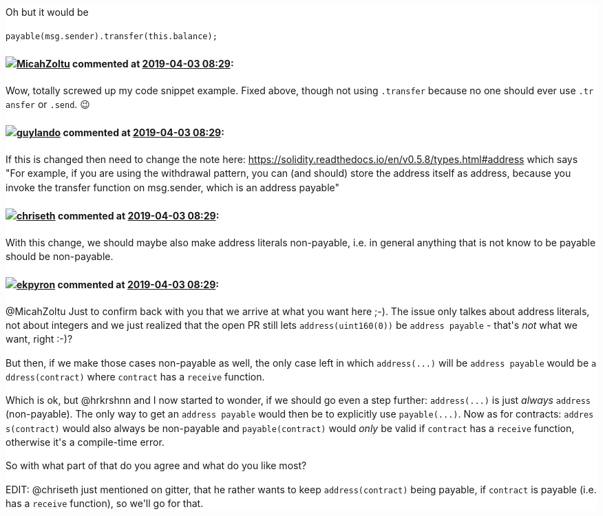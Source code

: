 Oh but it would be
```
payable(msg.sender).transfer(this.balance);
```

#### <img src="https://avatars.githubusercontent.com/u/886059?u=408de357d90aae9b9ffc956970b8fd4eec642060&v=4" width="50">[MicahZoltu](https://github.com/MicahZoltu) commented at [2019-04-03 08:29](https://github.com/ethereum/solidity/issues/6452#issuecomment-479728441):

Wow, totally screwed up my code snippet example.  Fixed above, though not using `.transfer` because no one should ever use `.transfer` or `.send`.  😉

#### <img src="https://avatars.githubusercontent.com/u/14879163?v=4" width="50">[guylando](https://github.com/guylando) commented at [2019-04-03 08:29](https://github.com/ethereum/solidity/issues/6452#issuecomment-493773484):

If this is changed then need to change the note here: https://solidity.readthedocs.io/en/v0.5.8/types.html#address which says "For example, if you are using the withdrawal pattern, you can (and should) store the address itself as address, because you invoke the transfer function on msg.sender, which is an address payable"

#### <img src="https://avatars.githubusercontent.com/u/9073706?v=4" width="50">[chriseth](https://github.com/chriseth) commented at [2019-04-03 08:29](https://github.com/ethereum/solidity/issues/6452#issuecomment-574706133):

With this change, we should maybe also make address literals non-payable, i.e. in general anything that is not know to be payable should be non-payable.

#### <img src="https://avatars.githubusercontent.com/u/1347491?v=4" width="50">[ekpyron](https://github.com/ekpyron) commented at [2019-04-03 08:29](https://github.com/ethereum/solidity/issues/6452#issuecomment-742695668):

@MicahZoltu Just to confirm back with you that we arrive at what you want here ;-). The issue only talkes about address literals, not about integers and we just realized that the open PR still lets ``address(uint160(0))`` be ``address payable`` - that's *not* what we want, right :-)?

But then, if we make those cases non-payable as well, the only case left in which ``address(...)`` will be ``address payable`` would be ``address(contract)`` where ``contract`` has a ``receive`` function.

Which is ok, but @hrkrshnn and I now started to wonder, if we should go even a step further:
``address(...)`` is just *always* ``address`` (non-payable). The only way to get an ``address payable`` would then be to explicitly use ``payable(...)``.
Now as for contracts: ``address(contract)`` would also always be non-payable and ``payable(contract)`` would *only* be valid if ``contract`` has a ``receive`` function, otherwise it's a compile-time error.

So with what part of that do you agree and what do you like most?

EDIT: @chriseth just mentioned on gitter, that he rather wants to keep ``address(contract)`` being payable, if ``contract`` is payable (i.e. has a ``receive`` function), so we'll go for that.
